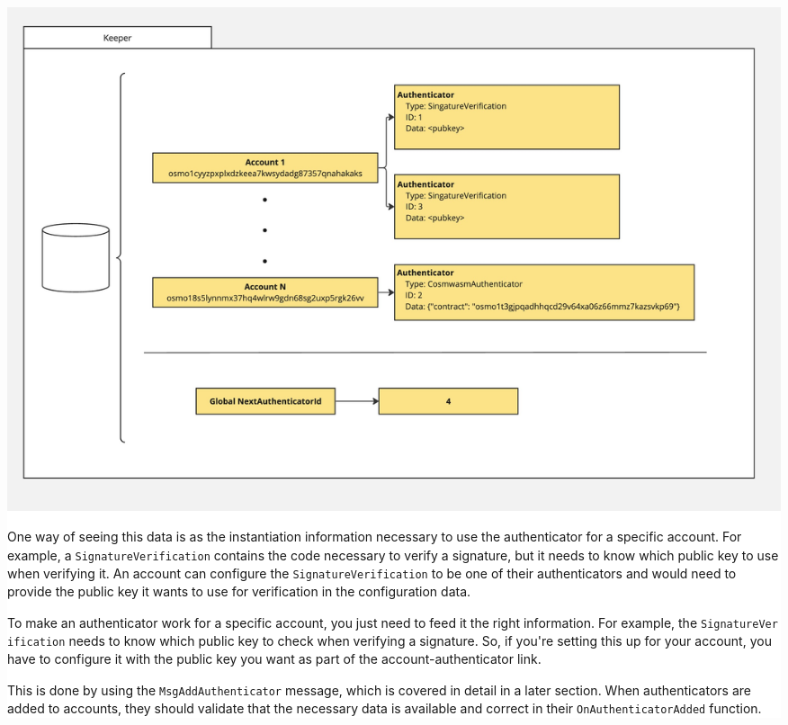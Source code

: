 ![Account Authenticator Configuration](/x/smart-account/images/keeper.jpg)

One way of seeing this data is as the instantiation information necessary to use the authenticator for a specific 
account. For example, a `SignatureVerification` contains the code necessary to verify a signature, but
it needs to know which public key to use when verifying it. An account can configure the 
`SignatureVerification` to be one of their authenticators and would need to provide the public key it wants 
to use for verification in the configuration data.


To make an authenticator work for a specific account, you just need to feed it the right information. For example, 
the `SignatureVerification` needs to know which public key to check when verifying a signature. 
So, if you're setting this up for your account, you have to configure it with the public key you want as part of the 
account-authenticator link.

This is done by using the `MsgAddAuthenticator` message, which is covered in detail in a later section. When 
authenticators are added to accounts, they should validate that the necessary data is available and correct in their
`OnAuthenticatorAdded` function.
